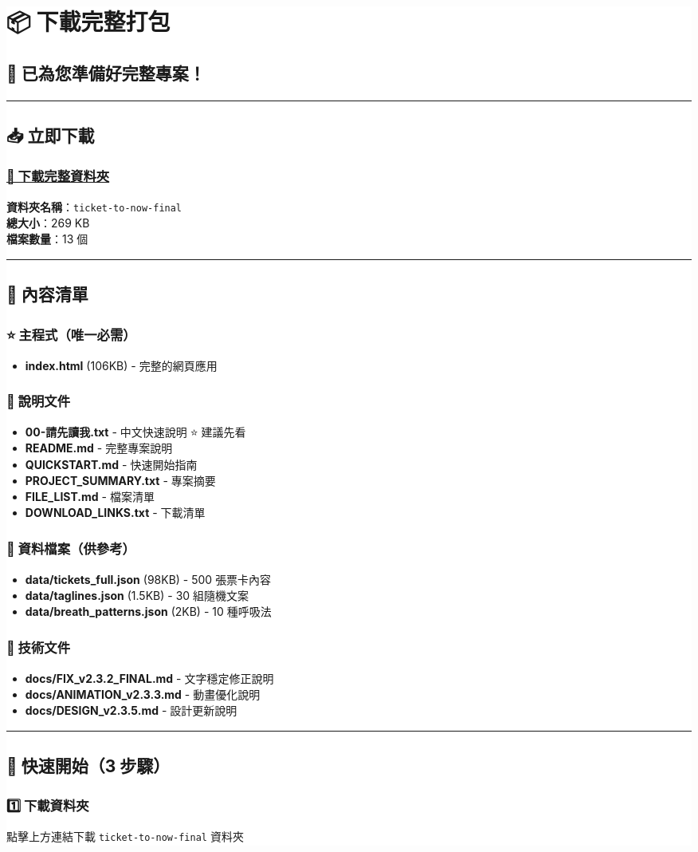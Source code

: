 # 📦 下載完整打包

## 🎉 已為您準備好完整專案！

---

## 📥 立即下載

### [📁 下載完整資料夾](computer:///mnt/user-data/outputs/ticket-to-now-final)

**資料夾名稱**：`ticket-to-now-final`  
**總大小**：269 KB  
**檔案數量**：13 個

---

## 📁 內容清單

### ⭐ 主程式（唯一必需）
- **index.html** (106KB) - 完整的網頁應用

### 📄 說明文件
- **00-請先讀我.txt** - 中文快速說明 ⭐ 建議先看
- **README.md** - 完整專案說明
- **QUICKSTART.md** - 快速開始指南
- **PROJECT_SUMMARY.txt** - 專案摘要
- **FILE_LIST.md** - 檔案清單
- **DOWNLOAD_LINKS.txt** - 下載清單

### 📂 資料檔案（供參考）
- **data/tickets_full.json** (98KB) - 500 張票卡內容
- **data/taglines.json** (1.5KB) - 30 組隨機文案
- **data/breath_patterns.json** (2KB) - 10 種呼吸法

### 📂 技術文件
- **docs/FIX_v2.3.2_FINAL.md** - 文字穩定修正說明
- **docs/ANIMATION_v2.3.3.md** - 動畫優化說明
- **docs/DESIGN_v2.3.5.md** - 設計更新說明

---

## 🚀 快速開始（3 步驟）

### 1️⃣ 下載資料夾
點擊上方連結下載 `ticket-to-now-final` 資料夾
